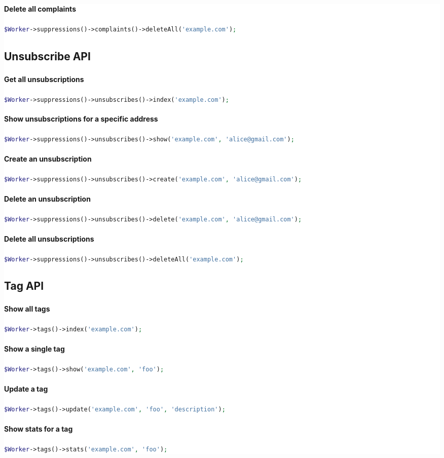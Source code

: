 #### Delete all complaints
```php
$Worker->suppressions()->complaints()->deleteAll('example.com');
```

## Unsubscribe API

#### Get all unsubscriptions
```php
$Worker->suppressions()->unsubscribes()->index('example.com');
```

#### Show unsubscriptions for a specific address
```php
$Worker->suppressions()->unsubscribes()->show('example.com', 'alice@gmail.com');
```

#### Create an unsubscription
```php
$Worker->suppressions()->unsubscribes()->create('example.com', 'alice@gmail.com');
```

#### Delete an unsubscription
```php
$Worker->suppressions()->unsubscribes()->delete('example.com', 'alice@gmail.com');
```

#### Delete all unsubscriptions
```php
$Worker->suppressions()->unsubscribes()->deleteAll('example.com');
```

## Tag API

#### Show all tags
```php
$Worker->tags()->index('example.com');
```

#### Show a single tag
```php
$Worker->tags()->show('example.com', 'foo');
```

#### Update a tag
```php
$Worker->tags()->update('example.com', 'foo', 'description');
```

#### Show stats for a tag
```php
$Worker->tags()->stats('example.com', 'foo');
```
